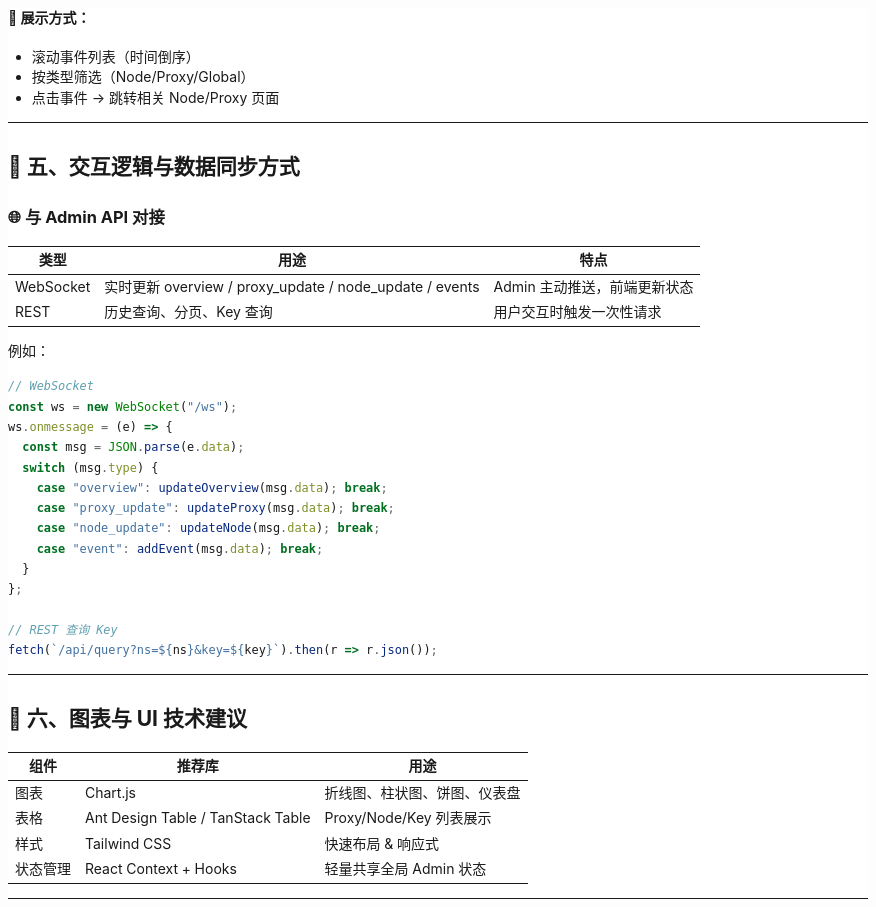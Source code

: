 #### 📝 展示方式：

* 滚动事件列表（时间倒序）
* 按类型筛选（Node/Proxy/Global）
* 点击事件 → 跳转相关 Node/Proxy 页面

---

## 🧠 五、交互逻辑与数据同步方式

### 🌐 与 Admin API 对接

| 类型        | 用途                                                  | 特点                |
| --------- | --------------------------------------------------- | ----------------- |
| WebSocket | 实时更新 overview / proxy_update / node_update / events | Admin 主动推送，前端更新状态 |
| REST      | 历史查询、分页、Key 查询                                      | 用户交互时触发一次性请求      |

例如：

```ts
// WebSocket
const ws = new WebSocket("/ws");
ws.onmessage = (e) => {
  const msg = JSON.parse(e.data);
  switch (msg.type) {
    case "overview": updateOverview(msg.data); break;
    case "proxy_update": updateProxy(msg.data); break;
    case "node_update": updateNode(msg.data); break;
    case "event": addEvent(msg.data); break;
  }
};

// REST 查询 Key
fetch(`/api/query?ns=${ns}&key=${key}`).then(r => r.json());
```

---

## 📝 六、图表与 UI 技术建议

| 组件   | 推荐库                               | 用途                  |
| ---- | --------------------------------- | ------------------- |
| 图表   | Chart.js                          | 折线图、柱状图、饼图、仪表盘      |
| 表格   | Ant Design Table / TanStack Table | Proxy/Node/Key 列表展示 |
| 样式   | Tailwind CSS                      | 快速布局 & 响应式          |
| 状态管理 | React Context + Hooks             | 轻量共享全局 Admin 状态     |

---
